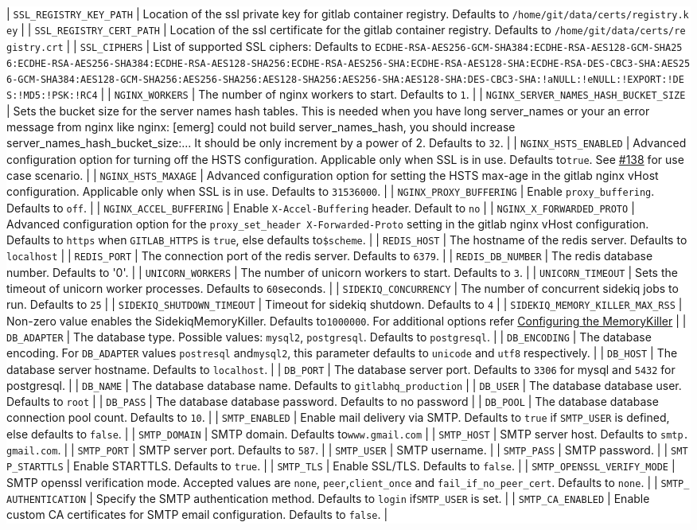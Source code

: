 | `SSL_REGISTRY_KEY_PATH`                      | Location of the ssl private key for gitlab container registry. Defaults to `/home/git/data/certs/registry.key` |
| `SSL_REGISTRY_CERT_PATH`                     | Location of the ssl certificate for the gitlab container registry. Defaults to `/home/git/data/certs/registry.crt` |
| `SSL_CIPHERS`                                | List of supported SSL ciphers: Defaults to `ECDHE-RSA-AES256-GCM-SHA384:ECDHE-RSA-AES128-GCM-SHA256:ECDHE-RSA-AES256-SHA384:ECDHE-RSA-AES128-SHA256:ECDHE-RSA-AES256-SHA:ECDHE-RSA-AES128-SHA:ECDHE-RSA-DES-CBC3-SHA:AES256-GCM-SHA384:AES128-GCM-SHA256:AES256-SHA256:AES128-SHA256:AES256-SHA:AES128-SHA:DES-CBC3-SHA:!aNULL:!eNULL:!EXPORT:!DES:!MD5:!PSK:!RC4` |
| `NGINX_WORKERS`                              | The number of nginx workers to start. Defaults to `1`.       |
| `NGINX_SERVER_NAMES_HASH_BUCKET_SIZE`        | Sets the bucket size for the server names hash tables. This is needed when you have long server_names or your an error message from nginx like nginx: [emerg] could not build server_names_hash, you should increase server_names_hash_bucket_size:... It should be only increment by a power of 2. Defaults to `32`. |
| `NGINX_HSTS_ENABLED`                         | Advanced configuration option for turning off the HSTS configuration. Applicable only when SSL is in use. Defaults to`true`. See [#138](https://github.com/sameersbn/docker-gitlab/issues/138) for use case scenario. |
| `NGINX_HSTS_MAXAGE`                          | Advanced configuration option for setting the HSTS max-age in the gitlab nginx vHost configuration. Applicable only when SSL is in use. Defaults to `31536000`. |
| `NGINX_PROXY_BUFFERING`                      | Enable `proxy_buffering`. Defaults to `off`.                 |
| `NGINX_ACCEL_BUFFERING`                      | Enable `X-Accel-Buffering` header. Default to `no`           |
| `NGINX_X_FORWARDED_PROTO`                    | Advanced configuration option for the `proxy_set_header X-Forwarded-Proto` setting in the gitlab nginx vHost configuration. Defaults to `https` when `GITLAB_HTTPS` is `true`, else defaults to`$scheme`. |
| `REDIS_HOST`                                 | The hostname of the redis server. Defaults to `localhost`    |
| `REDIS_PORT`                                 | The connection port of the redis server. Defaults to `6379`. |
| `REDIS_DB_NUMBER`                            | The redis database number. Defaults to '0'.                  |
| `UNICORN_WORKERS`                            | The number of unicorn workers to start. Defaults to `3`.     |
| `UNICORN_TIMEOUT`                            | Sets the timeout of unicorn worker processes. Defaults to `60`seconds. |
| `SIDEKIQ_CONCURRENCY`                        | The number of concurrent sidekiq jobs to run. Defaults to `25` |
| `SIDEKIQ_SHUTDOWN_TIMEOUT`                   | Timeout for sidekiq shutdown. Defaults to `4`                |
| `SIDEKIQ_MEMORY_KILLER_MAX_RSS`              | Non-zero value enables the SidekiqMemoryKiller. Defaults to`1000000`. For additional options refer [Configuring the MemoryKiller](http://doc.gitlab.com/ce/operations/sidekiq_memory_killer.html) |
| `DB_ADAPTER`                                 | The database type. Possible values: `mysql2`, `postgresql`. Defaults to `postgresql`. |
| `DB_ENCODING`                                | The database encoding. For `DB_ADAPTER` values `postresql` and`mysql2`, this parameter defaults to `unicode` and `utf8` respectively. |
| `DB_HOST`                                    | The database server hostname. Defaults to `localhost`.       |
| `DB_PORT`                                    | The database server port. Defaults to `3306` for mysql and `5432` for postgresql. |
| `DB_NAME`                                    | The database database name. Defaults to `gitlabhq_production` |
| `DB_USER`                                    | The database database user. Defaults to `root`               |
| `DB_PASS`                                    | The database database password. Defaults to no password      |
| `DB_POOL`                                    | The database database connection pool count. Defaults to `10`. |
| `SMTP_ENABLED`                               | Enable mail delivery via SMTP. Defaults to `true` if `SMTP_USER` is defined, else defaults to `false`. |
| `SMTP_DOMAIN`                                | SMTP domain. Defaults to`www.gmail.com`                      |
| `SMTP_HOST`                                  | SMTP server host. Defaults to `smtp.gmail.com`.              |
| `SMTP_PORT`                                  | SMTP server port. Defaults to `587`.                         |
| `SMTP_USER`                                  | SMTP username.                                               |
| `SMTP_PASS`                                  | SMTP password.                                               |
| `SMTP_STARTTLS`                              | Enable STARTTLS. Defaults to `true`.                         |
| `SMTP_TLS`                                   | Enable SSL/TLS. Defaults to `false`.                         |
| `SMTP_OPENSSL_VERIFY_MODE`                   | SMTP openssl verification mode. Accepted values are `none`, `peer`,`client_once` and `fail_if_no_peer_cert`. Defaults to `none`. |
| `SMTP_AUTHENTICATION`                        | Specify the SMTP authentication method. Defaults to `login` if`SMTP_USER` is set. |
| `SMTP_CA_ENABLED`                            | Enable custom CA certificates for SMTP email configuration. Defaults to `false`. |